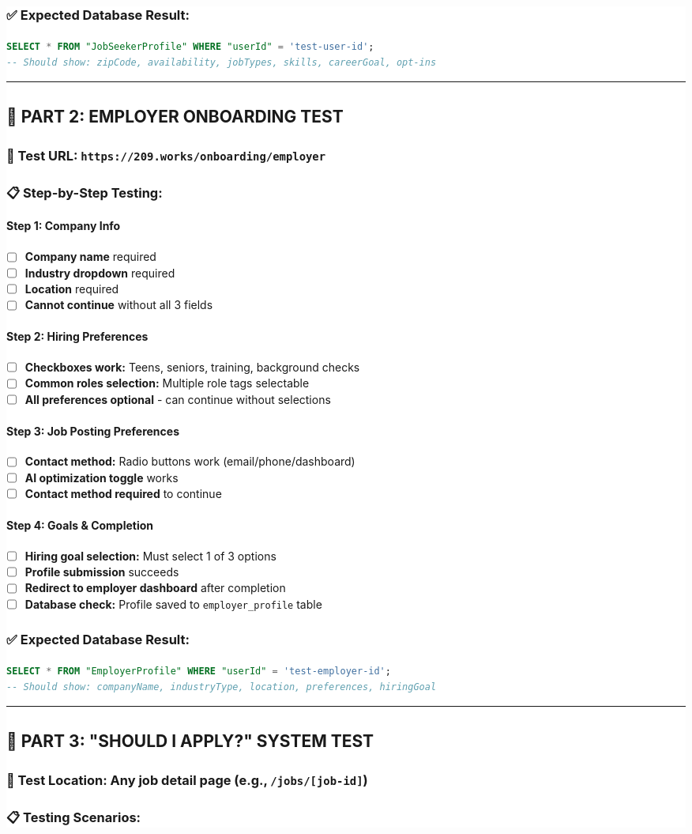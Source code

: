 ### **✅ Expected Database Result:**
```sql
SELECT * FROM "JobSeekerProfile" WHERE "userId" = 'test-user-id';
-- Should show: zipCode, availability, jobTypes, skills, careerGoal, opt-ins
```

---

## 🏢 **PART 2: EMPLOYER ONBOARDING TEST**

### **🔗 Test URL:** `https://209.works/onboarding/employer`

### **📋 Step-by-Step Testing:**

#### **Step 1: Company Info**
- [ ] **Company name** required
- [ ] **Industry dropdown** required
- [ ] **Location** required
- [ ] **Cannot continue** without all 3 fields

#### **Step 2: Hiring Preferences**
- [ ] **Checkboxes work:** Teens, seniors, training, background checks
- [ ] **Common roles selection:** Multiple role tags selectable
- [ ] **All preferences optional** - can continue without selections

#### **Step 3: Job Posting Preferences**
- [ ] **Contact method:** Radio buttons work (email/phone/dashboard)
- [ ] **AI optimization toggle** works
- [ ] **Contact method required** to continue

#### **Step 4: Goals & Completion**
- [ ] **Hiring goal selection:** Must select 1 of 3 options
- [ ] **Profile submission** succeeds
- [ ] **Redirect to employer dashboard** after completion
- [ ] **Database check:** Profile saved to `employer_profile` table

### **✅ Expected Database Result:**
```sql
SELECT * FROM "EmployerProfile" WHERE "userId" = 'test-employer-id';
-- Should show: companyName, industryType, location, preferences, hiringGoal
```

---

## 🤖 **PART 3: "SHOULD I APPLY?" SYSTEM TEST**

### **🔗 Test Location:** Any job detail page (e.g., `/jobs/[job-id]`)

### **📋 Testing Scenarios:**
